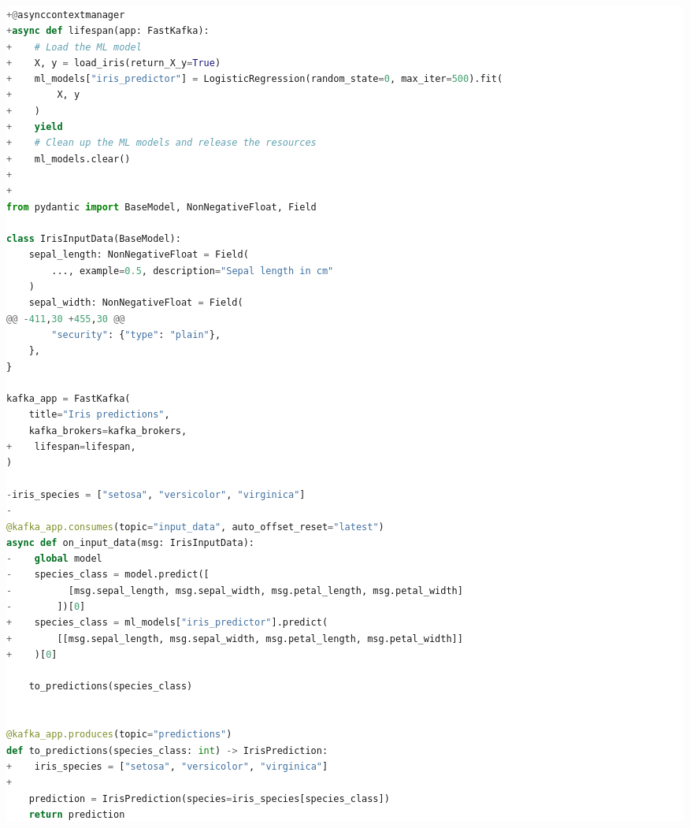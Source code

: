  ``` python
+@asynccontextmanager
+async def lifespan(app: FastKafka):
+    # Load the ML model
+    X, y = load_iris(return_X_y=True)
+    ml_models["iris_predictor"] = LogisticRegression(random_state=0, max_iter=500).fit(
+        X, y
+    )
+    yield
+    # Clean up the ML models and release the resources
+    ml_models.clear()
+
+
 from pydantic import BaseModel, NonNegativeFloat, Field
 
 class IrisInputData(BaseModel):
     sepal_length: NonNegativeFloat = Field(
         ..., example=0.5, description="Sepal length in cm"
     )
     sepal_width: NonNegativeFloat = Field(
@@ -411,30 +455,30 @@
         "security": {"type": "plain"},
     },
 }
 
 kafka_app = FastKafka(
     title="Iris predictions",
     kafka_brokers=kafka_brokers,
+    lifespan=lifespan,
 )
 
-iris_species = ["setosa", "versicolor", "virginica"]
-
 @kafka_app.consumes(topic="input_data", auto_offset_reset="latest")
 async def on_input_data(msg: IrisInputData):
-    global model
-    species_class = model.predict([
-          [msg.sepal_length, msg.sepal_width, msg.petal_length, msg.petal_width]
-        ])[0]
+    species_class = ml_models["iris_predictor"].predict(
+        [[msg.sepal_length, msg.sepal_width, msg.petal_length, msg.petal_width]]
+    )[0]
 
     to_predictions(species_class)
 
 
 @kafka_app.produces(topic="predictions")
 def to_predictions(species_class: int) -> IrisPrediction:
+    iris_species = ["setosa", "versicolor", "virginica"]
+
     prediction = IrisPrediction(species=iris_species[species_class])
     return prediction
 ```
 